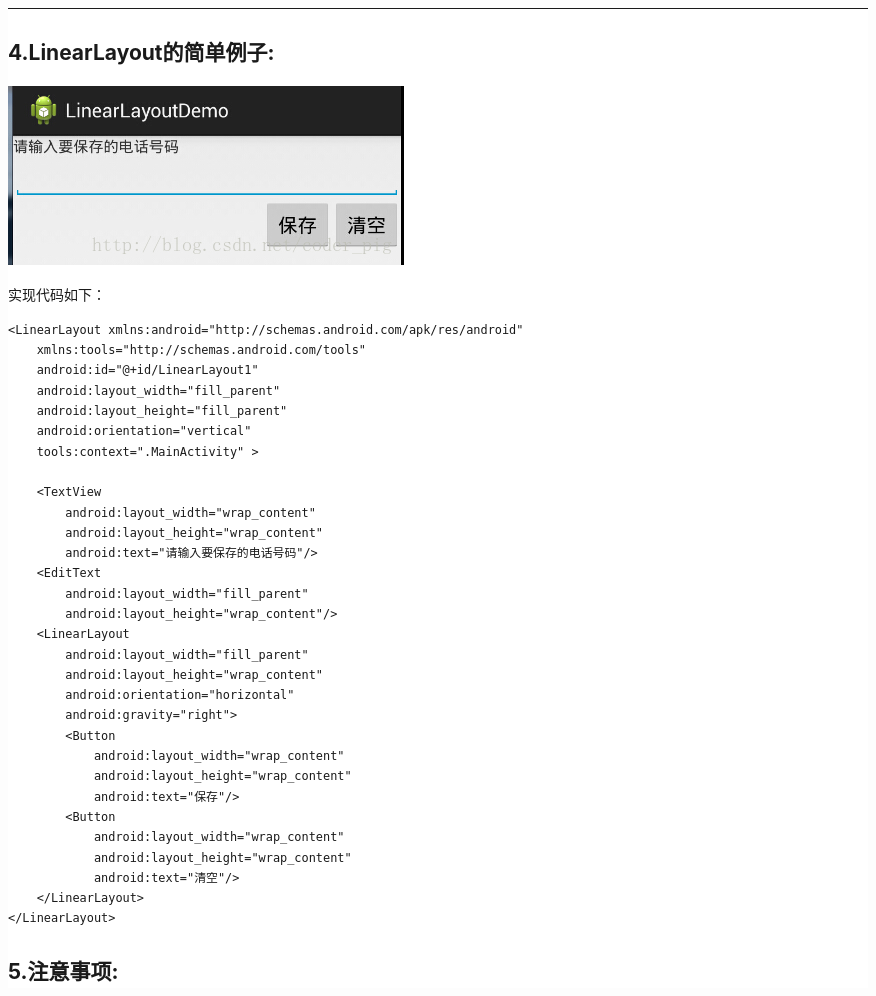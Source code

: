 ------

## 4.LinearLayout的简单例子:

![img](./20488688.png)

实现代码如下：

```
<LinearLayout xmlns:android="http://schemas.android.com/apk/res/android"    
    xmlns:tools="http://schemas.android.com/tools"    
    android:id="@+id/LinearLayout1"    
    android:layout_width="fill_parent"    
    android:layout_height="fill_parent"    
    android:orientation="vertical"    
    tools:context=".MainActivity" >    
        
    <TextView    
        android:layout_width="wrap_content"    
        android:layout_height="wrap_content"    
        android:text="请输入要保存的电话号码"/>    
    <EditText    
        android:layout_width="fill_parent"    
        android:layout_height="wrap_content"/>    
    <LinearLayout    
        android:layout_width="fill_parent"    
        android:layout_height="wrap_content"    
        android:orientation="horizontal"    
        android:gravity="right">    
        <Button    
            android:layout_width="wrap_content"    
            android:layout_height="wrap_content"    
            android:text="保存"/>    
        <Button    
            android:layout_width="wrap_content"    
            android:layout_height="wrap_content"    
            android:text="清空"/>    
    </LinearLayout>    
</LinearLayout> 
```

## 5.注意事项:
